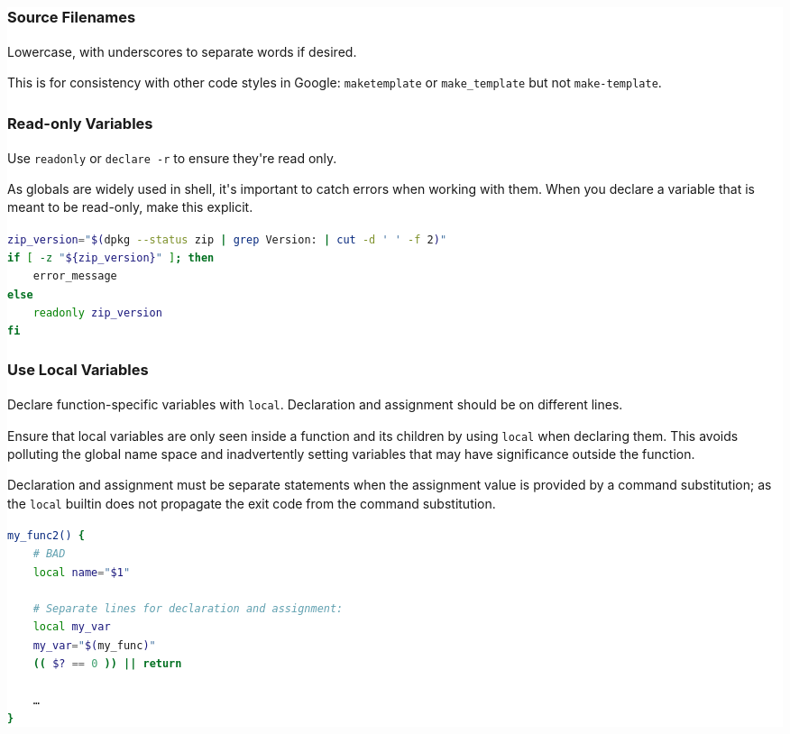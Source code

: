 <a id="s8.4-source-filenames"></a>

### Source Filenames

Lowercase, with underscores to separate words if desired.

This is for consistency with other code styles in Google:
`maketemplate` or `make_template` but not
`make-template`.

<a id="s8.5-read-only-variables"></a>

### Read-only Variables

Use `readonly` or `declare -r` to ensure they're
read only.

As globals are widely used in shell, it's important to catch errors
when working with them. When you declare a variable that is meant to
be read-only, make this explicit.

```bash
zip_version="$(dpkg --status zip | grep Version: | cut -d ' ' -f 2)"
if [ -z "${zip_version}" ]; then
    error_message
else
    readonly zip_version
fi
```

<a id="s8.6-use-local-variables"></a>

### Use Local Variables

Declare function-specific variables with `local`. Declaration
and assignment should be on different lines.

Ensure that local variables are only seen inside a function and its
children by using `local` when declaring them. This avoids
polluting the global name space and inadvertently setting variables
that may have significance outside the function.

Declaration and assignment must be separate statements when the
assignment value is provided by a command substitution; as the
`local` builtin does not propagate the exit code from the
command substitution.

```bash
my_func2() {
    # BAD
    local name="$1"

    # Separate lines for declaration and assignment:
    local my_var
    my_var="$(my_func)"
    (( $? == 0 )) || return

    …
}
```
